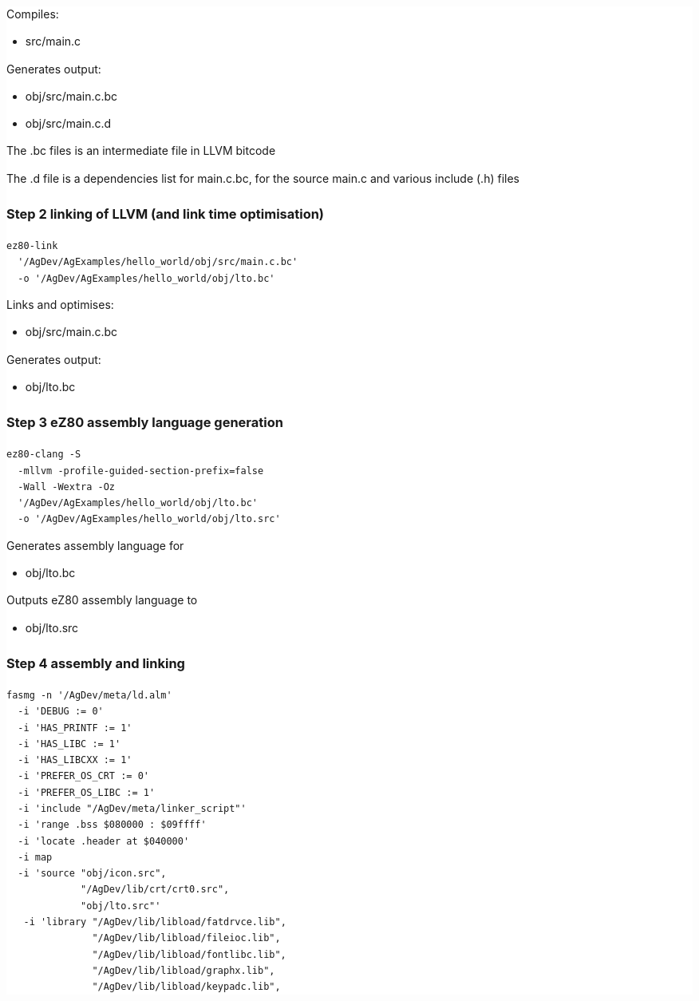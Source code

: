 Compiles:

- src/main.c

Generates output:

- obj/src/main.c.bc

- obj/src/main.c.d

The .bc files is an intermediate file in LLVM bitcode

The .d file is a dependencies list for main.c.bc, for the source main.c and various include (.h) files

### Step 2 linking of LLVM (and link time optimisation)

```
ez80-link
  '/AgDev/AgExamples/hello_world/obj/src/main.c.bc'
  -o '/AgDev/AgExamples/hello_world/obj/lto.bc'
```

Links and optimises:

- obj/src/main.c.bc

Generates output:

- obj/lto.bc

### Step 3 eZ80 assembly language generation

```
ez80-clang -S
  -mllvm -profile-guided-section-prefix=false
  -Wall -Wextra -Oz
  '/AgDev/AgExamples/hello_world/obj/lto.bc'
  -o '/AgDev/AgExamples/hello_world/obj/lto.src'
```

Generates assembly language for

- obj/lto.bc

Outputs eZ80 assembly language to

- obj/lto.src

### Step 4 assembly and linking

```
fasmg -n '/AgDev/meta/ld.alm'
  -i 'DEBUG := 0'
  -i 'HAS_PRINTF := 1'
  -i 'HAS_LIBC := 1'
  -i 'HAS_LIBCXX := 1'
  -i 'PREFER_OS_CRT := 0'
  -i 'PREFER_OS_LIBC := 1'
  -i 'include "/AgDev/meta/linker_script"'
  -i 'range .bss $080000 : $09ffff'
  -i 'locate .header at $040000'
  -i map
  -i 'source "obj/icon.src",
             "/AgDev/lib/crt/crt0.src",
             "obj/lto.src"'
   -i 'library "/AgDev/lib/libload/fatdrvce.lib",
               "/AgDev/lib/libload/fileioc.lib",
               "/AgDev/lib/libload/fontlibc.lib",
               "/AgDev/lib/libload/graphx.lib",
               "/AgDev/lib/libload/keypadc.lib",
```